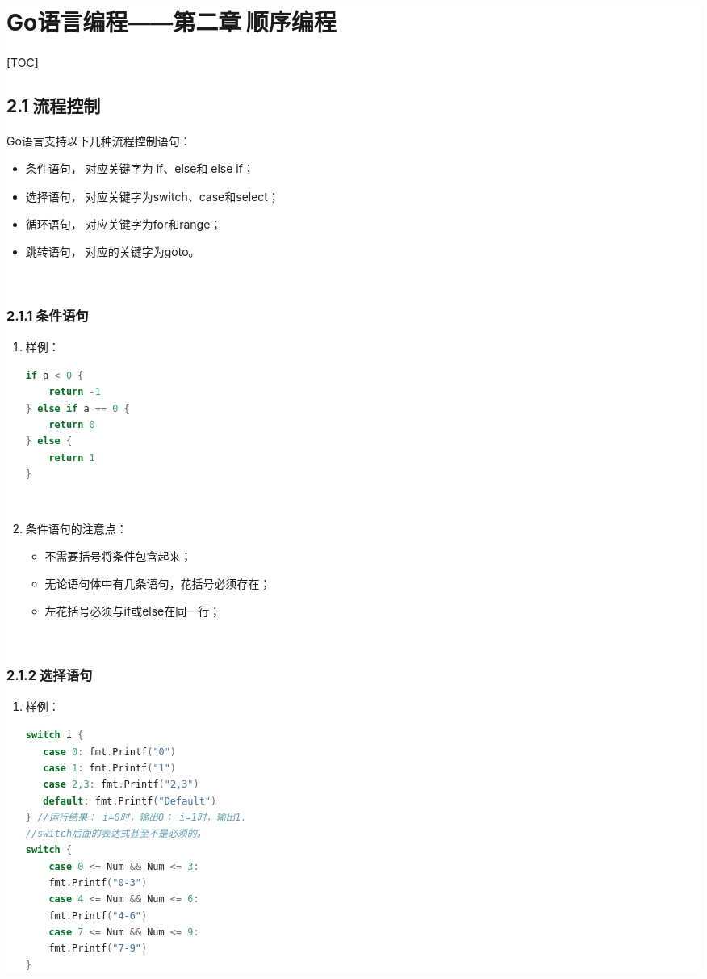 

# Go语言编程——第二章 顺序编程

[TOC]

## 2.1 流程控制

Go语言支持以下几种流程控制语句：

- 条件语句， 对应关键字为 if、else和 else if；

- 选择语句， 对应关键字为switch、case和select；

- 循环语句， 对应关键字为for和range；

- 跳转语句， 对应的关键字为goto。

  ​

### 2.1.1 条件语句

1. 样例：

   ```go
   if a < 0 {
       return -1
   } else if a == 0 {
       return 0
   } else {
       return 1
   }
   ```

   ​

2. 条件语句的注意点：

   - 不需要括号将条件包含起来；

   - 无论语句体中有几条语句，花括号必须存在；

   - 左花括号必须与if或else在同一行；

     ​

### 2.1.2 选择语句

1. 样例：

   ```go
   switch i {
      case 0: fmt.Printf("0")
      case 1: fmt.Printf("1")
      case 2,3: fmt.Printf("2,3")
      default: fmt.Printf("Default")
   } //运行结果： i=0时，输出0； i=1时，输出1.
   //switch后面的表达式甚至不是必须的。
   switch {
       case 0 <= Num && Num <= 3:
       fmt.Printf("0-3")
       case 4 <= Num && Num <= 6:
       fmt.Printf("4-6")
       case 7 <= Num && Num <= 9:
       fmt.Printf("7-9")
   }
   ```
